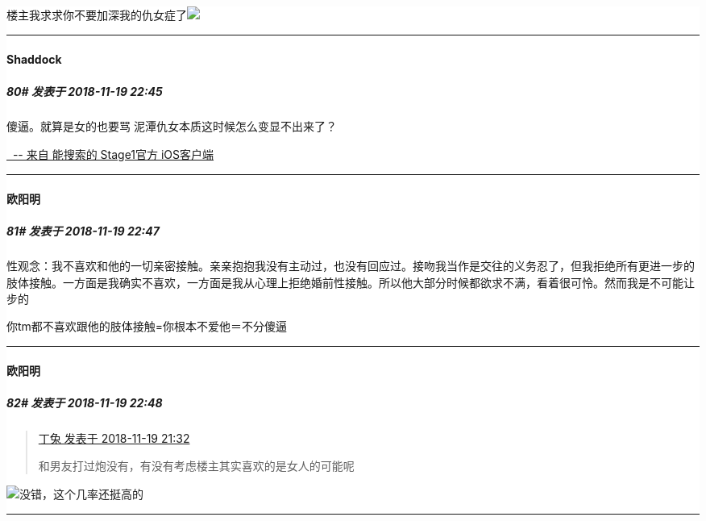 楼主我求求你不要加深我的仇女症了<img src="https://static.saraba1st.com/image/smiley/face2017/001.png" referrerpolicy="no-referrer">







-----

####  Shaddock  
##### 80#       发表于 2018-11-19 22:45




傻逼。就算是女的也要骂
泥潭仇女本质这时候怎么变显不出来了？

[  -- 来自 能搜索的 Stage1官方 iOS客户端](https://itunes.apple.com/fi/app/saraba1st/id1221237470?mt=8)







-----

####  欧阳明  
##### 81#       发表于 2018-11-19 22:47




性观念：我不喜欢和他的一切亲密接触。亲亲抱抱我没有主动过，也没有回应过。接吻我当作是交往的义务忍了，但我拒绝所有更进一步的肢体接触。一方面是我确实不喜欢，一方面是我从心理上拒绝婚前性接触。所以他大部分时候都欲求不满，看着很可怜。然而我是不可能让步的



你tm都不喜欢跟他的肢体接触=你根本不爱他＝不分傻逼







-----

####  欧阳明  
##### 82#       发表于 2018-11-19 22:48



<blockquote><a href="httphttps://bbs.saraba1st.com/2b/forum.php?mod=redirect&amp;goto=findpost&amp;pid=41652054&amp;ptid=1791857" target="_blank">丁兔 发表于 2018-11-19 21:32</a>

和男友打过炮没有，有没有考虑楼主其实喜欢的是女人的可能呢</blockquote>
<img src="https://static.saraba1st.com/image/smiley/face2017/192.png" referrerpolicy="no-referrer">没错，这个几率还挺高的







-----

